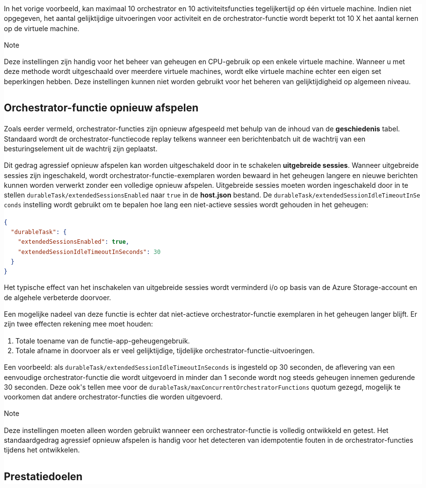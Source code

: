 In het vorige voorbeeld, kan maximaal 10 orchestrator en 10 activiteitsfuncties tegelijkertijd op één virtuele machine. Indien niet opgegeven, het aantal gelijktijdige uitvoeringen voor activiteit en de orchestrator-functie wordt beperkt tot 10 X het aantal kernen op de virtuele machine.

> [!NOTE]
> Deze instellingen zijn handig voor het beheer van geheugen en CPU-gebruik op een enkele virtuele machine. Wanneer u met deze methode wordt uitgeschaald over meerdere virtuele machines, wordt elke virtuele machine echter een eigen set beperkingen hebben. Deze instellingen kunnen niet worden gebruikt voor het beheren van gelijktijdigheid op algemeen niveau.

## <a name="orchestrator-function-replay"></a>Orchestrator-functie opnieuw afspelen
Zoals eerder vermeld, orchestrator-functies zijn opnieuw afgespeeld met behulp van de inhoud van de **geschiedenis** tabel. Standaard wordt de orchestrator-functiecode replay telkens wanneer een berichtenbatch uit de wachtrij van een besturingselement uit de wachtrij zijn geplaatst.

Dit gedrag agressief opnieuw afspelen kan worden uitgeschakeld door in te schakelen **uitgebreide sessies**. Wanneer uitgebreide sessies zijn ingeschakeld, wordt orchestrator-functie-exemplaren worden bewaard in het geheugen langere en nieuwe berichten kunnen worden verwerkt zonder een volledige opnieuw afspelen. Uitgebreide sessies moeten worden ingeschakeld door in te stellen `durableTask/extendedSessionsEnabled` naar `true` in de **host.json** bestand. De `durableTask/extendedSessionIdleTimeoutInSeconds` instelling wordt gebruikt om te bepalen hoe lang een niet-actieve sessies wordt gehouden in het geheugen:

```json
{
  "durableTask": {
    "extendedSessionsEnabled": true,
    "extendedSessionIdleTimeoutInSeconds": 30
  }
}
```

Het typische effect van het inschakelen van uitgebreide sessies wordt verminderd i/o op basis van de Azure Storage-account en de algehele verbeterde doorvoer.

Een mogelijke nadeel van deze functie is echter dat niet-actieve orchestrator-functie exemplaren in het geheugen langer blijft. Er zijn twee effecten rekening mee moet houden:

1. Totale toename van de functie-app-geheugengebruik.
2. Totale afname in doorvoer als er veel gelijktijdige, tijdelijke orchestrator-functie-uitvoeringen.

Een voorbeeld: als `durableTask/extendedSessionIdleTimeoutInSeconds` is ingesteld op 30 seconden, de aflevering van een eenvoudige orchestrator-functie die wordt uitgevoerd in minder dan 1 seconde wordt nog steeds geheugen innemen gedurende 30 seconden. Deze ook's tellen mee voor de `durableTask/maxConcurrentOrchestratorFunctions` quotum gezegd, mogelijk te voorkomen dat andere orchestrator-functies die worden uitgevoerd.

> [!NOTE]
> Deze instellingen moeten alleen worden gebruikt wanneer een orchestrator-functie is volledig ontwikkeld en getest. Het standaardgedrag agressief opnieuw afspelen is handig voor het detecteren van idempotentie fouten in de orchestrator-functies tijdens het ontwikkelen.

## <a name="performance-targets"></a>Prestatiedoelen
